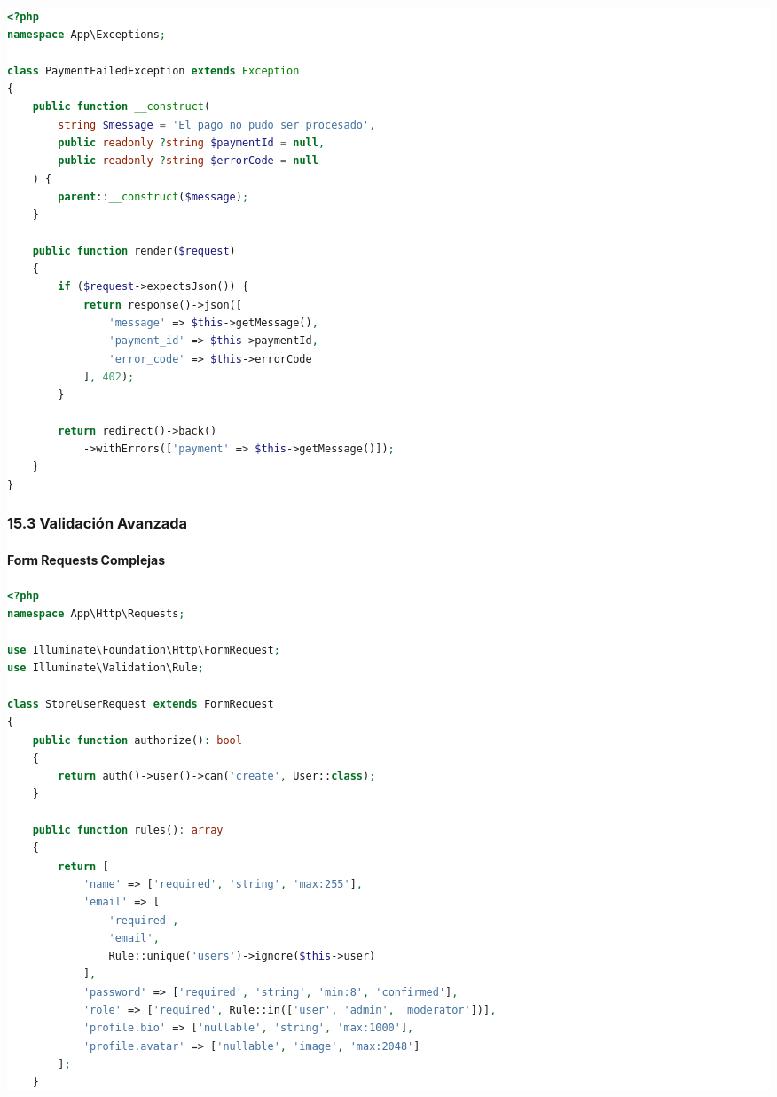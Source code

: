 ```php
<?php
namespace App\Exceptions;

class PaymentFailedException extends Exception
{
    public function __construct(
        string $message = 'El pago no pudo ser procesado',
        public readonly ?string $paymentId = null,
        public readonly ?string $errorCode = null
    ) {
        parent::__construct($message);
    }

    public function render($request)
    {
        if ($request->expectsJson()) {
            return response()->json([
                'message' => $this->getMessage(),
                'payment_id' => $this->paymentId,
                'error_code' => $this->errorCode
            ], 402);
        }

        return redirect()->back()
            ->withErrors(['payment' => $this->getMessage()]);
    }
}
```

### 15.3 Validación Avanzada

#### Form Requests Complejas

```php
<?php
namespace App\Http\Requests;

use Illuminate\Foundation\Http\FormRequest;
use Illuminate\Validation\Rule;

class StoreUserRequest extends FormRequest
{
    public function authorize(): bool
    {
        return auth()->user()->can('create', User::class);
    }

    public function rules(): array
    {
        return [
            'name' => ['required', 'string', 'max:255'],
            'email' => [
                'required',
                'email',
                Rule::unique('users')->ignore($this->user)
            ],
            'password' => ['required', 'string', 'min:8', 'confirmed'],
            'role' => ['required', Rule::in(['user', 'admin', 'moderator'])],
            'profile.bio' => ['nullable', 'string', 'max:1000'],
            'profile.avatar' => ['nullable', 'image', 'max:2048']
        ];
    }

```